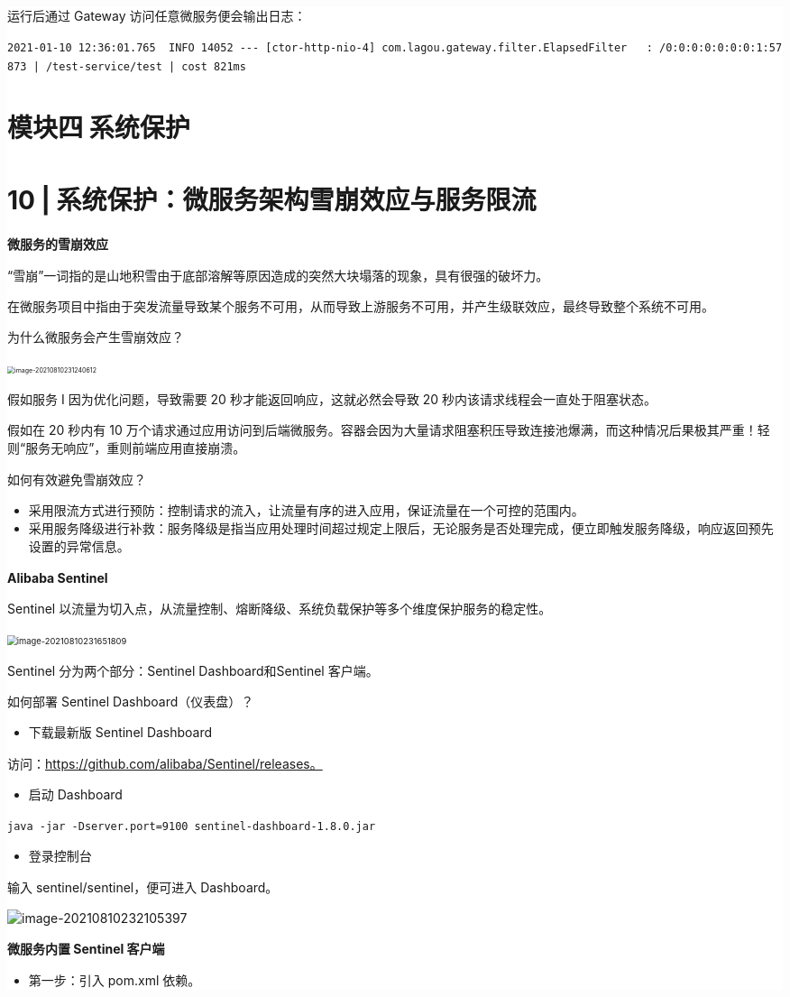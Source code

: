 运行后通过 Gateway 访问任意微服务便会输出日志：

```shell
2021-01-10 12:36:01.765  INFO 14052 --- [ctor-http-nio-4] com.lagou.gateway.filter.ElapsedFilter   : /0:0:0:0:0:0:0:1:57873 | /test-service/test | cost 821ms
```

# 模块四 系统保护

# 10 | 系统保护：微服务架构雪崩效应与服务限流

**微服务的雪崩效应**

“雪崩”一词指的是山地积雪由于底部溶解等原因造成的突然大块塌落的现象，具有很强的破坏力。

在微服务项目中指由于突发流量导致某个服务不可用，从而导致上游服务不可用，并产生级联效应，最终导致整个系统不可用。

为什么微服务会产生雪崩效应？

<img src="https://gitee.com/yanglu_u/ImgRepository/raw/master/images/20210810231240.png" alt="image-20210810231240612" style="zoom:50%;" />

假如服务 I 因为优化问题，导致需要 20 秒才能返回响应，这就必然会导致 20 秒内该请求线程会一直处于阻塞状态。

假如在 20 秒内有 10 万个请求通过应用访问到后端微服务。容器会因为大量请求阻塞积压导致连接池爆满，而这种情况后果极其严重！轻则“服务无响应”，重则前端应用直接崩溃。

如何有效避免雪崩效应？

- 采用限流方式进行预防：控制请求的流入，让流量有序的进入应用，保证流量在一个可控的范围内。
- 采用服务降级进行补救：服务降级是指当应用处理时间超过规定上限后，无论服务是否处理完成，便立即触发服务降级，响应返回预先设置的异常信息。

**Alibaba Sentinel**

Sentinel 以流量为切入点，从流量控制、熔断降级、系统负载保护等多个维度保护服务的稳定性。

<img src="https://gitee.com/yanglu_u/ImgRepository/raw/master/images/20210810231651.png" alt="image-20210810231651809" style="zoom:67%;" />

Sentinel 分为两个部分：Sentinel Dashboard和Sentinel 客户端。

如何部署 Sentinel Dashboard（仪表盘）？

- 下载最新版 Sentinel Dashboard

访问：https://github.com/alibaba/Sentinel/releases。

- 启动 Dashboard

```shell
java -jar -Dserver.port=9100 sentinel-dashboard-1.8.0.jar
```

- 登录控制台

输入 sentinel/sentinel，便可进入 Dashboard。

![image-20210810232105397](https://gitee.com/yanglu_u/ImgRepository/raw/master/images/20210810232105.png)

**微服务内置 Sentinel 客户端**

- 第一步：引入 pom.xml 依赖。
